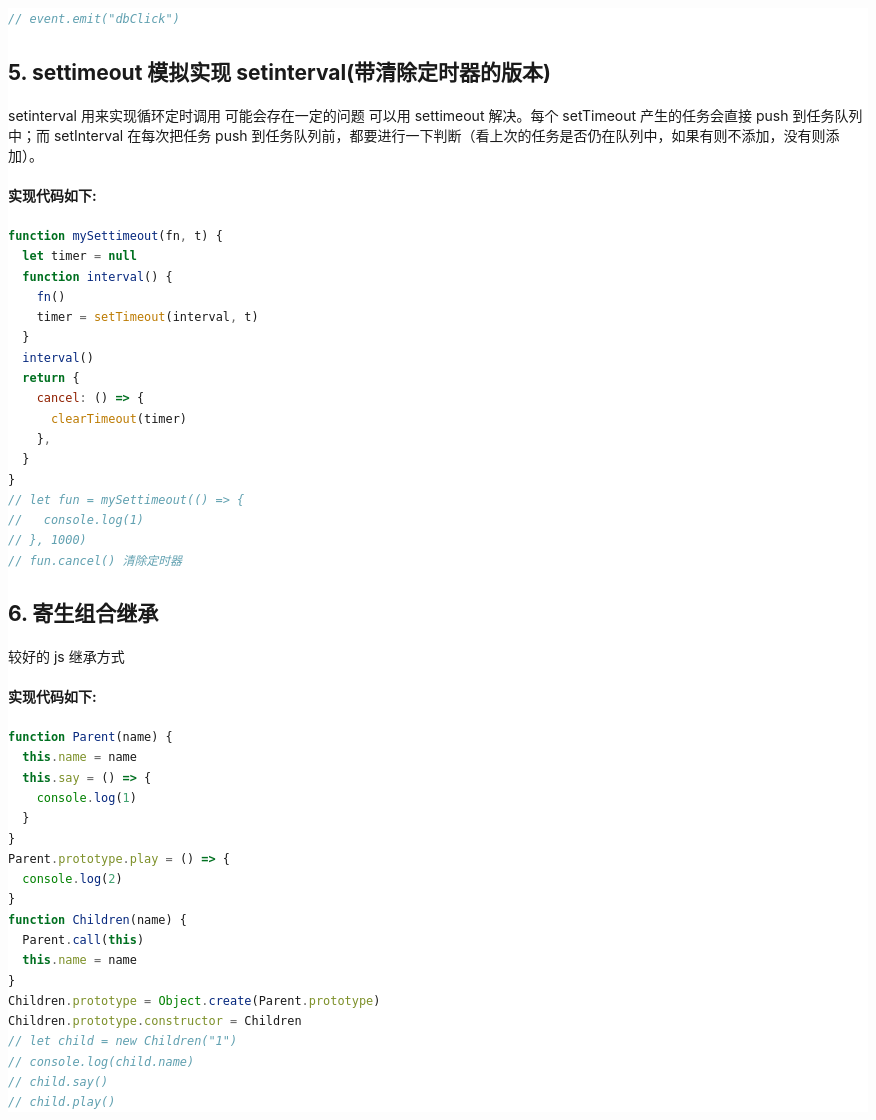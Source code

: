 ```javascript
// event.emit("dbClick")
```

## 5. settimeout 模拟实现 setinterval(带清除定时器的版本)

setinterval 用来实现循环定时调用 可能会存在一定的问题 可以用 settimeout 解决。每个 setTimeout 产生的任务会直接 push 到任务队列中；而 setInterval 在每次把任务 push 到任务队列前，都要进行一下判断（看上次的任务是否仍在队列中，如果有则不添加，没有则添加）。

#### 实现代码如下:

```javascript
function mySettimeout(fn, t) {
  let timer = null
  function interval() {
    fn()
    timer = setTimeout(interval, t)
  }
  interval()
  return {
    cancel: () => {
      clearTimeout(timer)
    },
  }
}
// let fun = mySettimeout(() => {
//   console.log(1)
// }, 1000)
// fun.cancel() 清除定时器
```

## 6. 寄生组合继承

较好的 js 继承方式

#### 实现代码如下:

```javascript
function Parent(name) {
  this.name = name
  this.say = () => {
    console.log(1)
  }
}
Parent.prototype.play = () => {
  console.log(2)
}
function Children(name) {
  Parent.call(this)
  this.name = name
}
Children.prototype = Object.create(Parent.prototype)
Children.prototype.constructor = Children
// let child = new Children("1")
// console.log(child.name)
// child.say()
// child.play()
```

